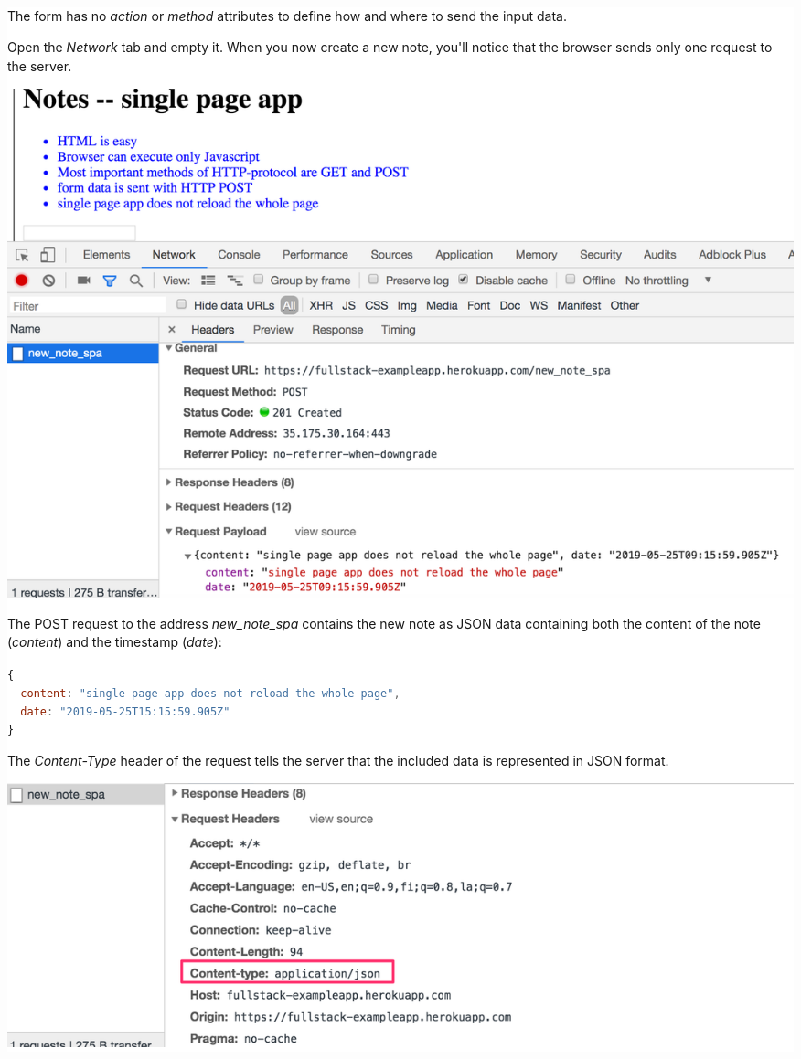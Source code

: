 The form has no <i>action</i> or <i>method</i> attributes to define how and where to send the input data.

Open the <i>Network</i> tab and empty it. When you now create a new note, you'll notice that the browser sends only one request to the server.

![Network tab in developer tools](../../images/0/26e.png)

The POST request to the address <i>new_note_spa</i> contains the new note as JSON data containing both the content of the note (<i>content</i>) and the timestamp (<i>date</i>):

```js
{
  content: "single page app does not reload the whole page",
  date: "2019-05-25T15:15:59.905Z"
}
```

The <i>Content-Type</i> header of the request tells the server that the included data is represented in JSON format.

![Content-type header in developer tools](../../images/0/27e.png)
